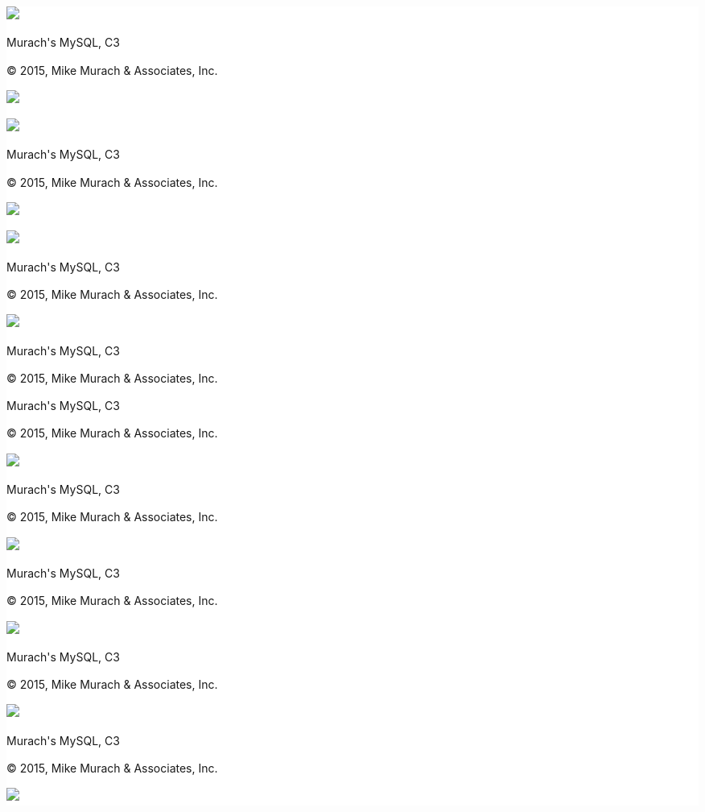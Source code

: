 ![](img/Comp1168Lecture2%28Intro%20SQL%29_22.png)

Murach's MySQL\, C3

© 2015\, Mike Murach & Associates\, Inc\.

![](img/Comp1168Lecture2%28Intro%20SQL%29_23.png)

![](img/Comp1168Lecture2%28Intro%20SQL%29_24.png)

Murach's MySQL\, C3

© 2015\, Mike Murach & Associates\, Inc\.

![](img/Comp1168Lecture2%28Intro%20SQL%29_25.png)

![](img/Comp1168Lecture2%28Intro%20SQL%29_26.png)

Murach's MySQL\, C3

© 2015\, Mike Murach & Associates\, Inc\.

![](img/Comp1168Lecture2%28Intro%20SQL%29_27.png)

Murach's MySQL\, C3

© 2015\, Mike Murach & Associates\, Inc\.

Murach's MySQL\, C3

© 2015\, Mike Murach & Associates\, Inc\.

![](img/Comp1168Lecture2%28Intro%20SQL%29_28.png)

Murach's MySQL\, C3

© 2015\, Mike Murach & Associates\, Inc\.

![](img/Comp1168Lecture2%28Intro%20SQL%29_29.png)

Murach's MySQL\, C3

© 2015\, Mike Murach & Associates\, Inc\.

![](img/Comp1168Lecture2%28Intro%20SQL%29_30.png)

Murach's MySQL\, C3

© 2015\, Mike Murach & Associates\, Inc\.

![](img/Comp1168Lecture2%28Intro%20SQL%29_31.png)

Murach's MySQL\, C3

© 2015\, Mike Murach & Associates\, Inc\.

![](img/Comp1168Lecture2%28Intro%20SQL%29_32.png)
